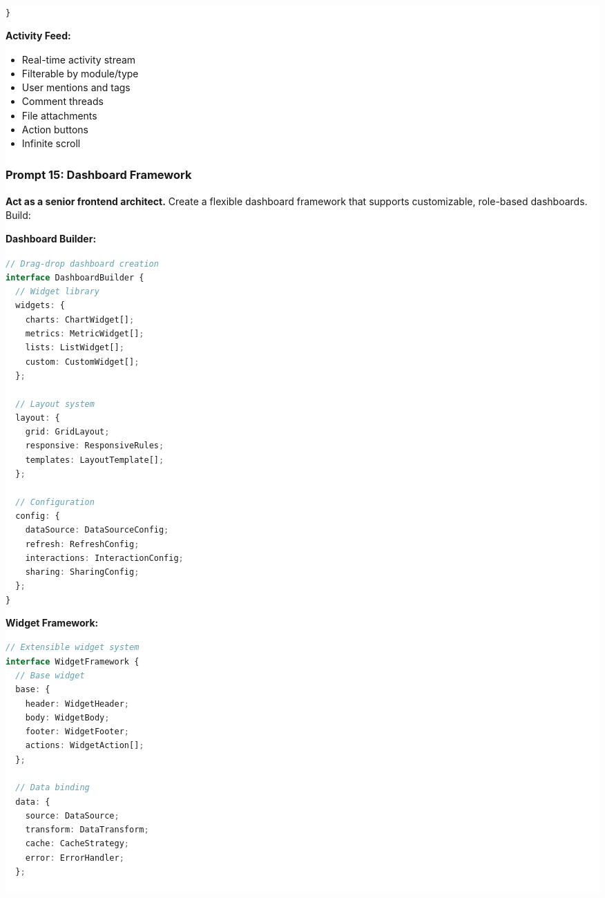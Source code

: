 ```typescript
}
```

**Activity Feed:**
- Real-time activity stream
- Filterable by module/type
- User mentions and tags
- Comment threads
- File attachments
- Action buttons
- Infinite scroll

### Prompt 15: Dashboard Framework
**Act as a senior frontend architect.** Create a flexible dashboard framework that supports customizable, role-based dashboards. Build:

**Dashboard Builder:**
```typescript
// Drag-drop dashboard creation
interface DashboardBuilder {
  // Widget library
  widgets: {
    charts: ChartWidget[];
    metrics: MetricWidget[];
    lists: ListWidget[];
    custom: CustomWidget[];
  };
  
  // Layout system
  layout: {
    grid: GridLayout;
    responsive: ResponsiveRules;
    templates: LayoutTemplate[];
  };
  
  // Configuration
  config: {
    dataSource: DataSourceConfig;
    refresh: RefreshConfig;
    interactions: InteractionConfig;
    sharing: SharingConfig;
  };
}
```

**Widget Framework:**
```typescript
// Extensible widget system
interface WidgetFramework {
  // Base widget
  base: {
    header: WidgetHeader;
    body: WidgetBody;
    footer: WidgetFooter;
    actions: WidgetAction[];
  };
  
  // Data binding
  data: {
    source: DataSource;
    transform: DataTransform;
    cache: CacheStrategy;
    error: ErrorHandler;
  };
  
```